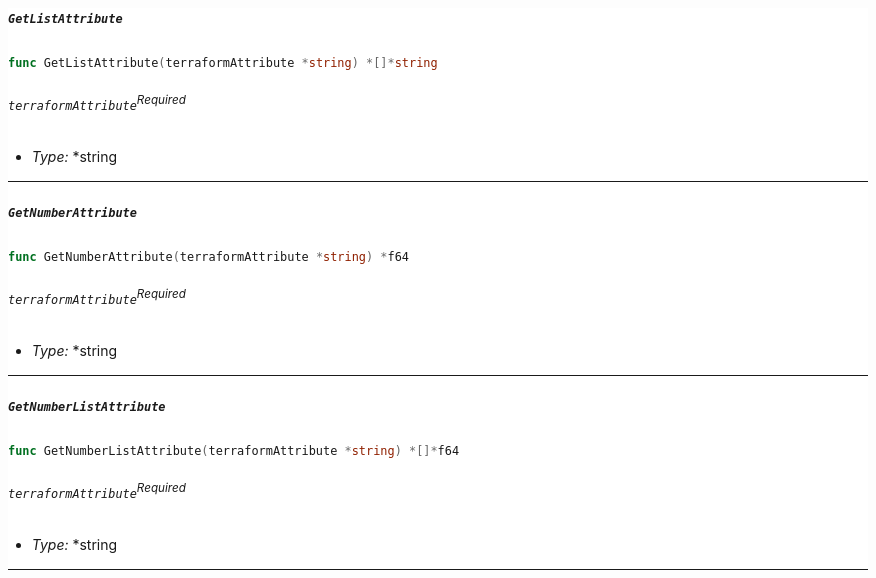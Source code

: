 ##### `GetListAttribute` <a name="GetListAttribute" id="@cdktf/provider-github.dataGithubCodespacesOrganizationSecrets.DataGithubCodespacesOrganizationSecretsSecretsOutputReference.getListAttribute"></a>

```go
func GetListAttribute(terraformAttribute *string) *[]*string
```

###### `terraformAttribute`<sup>Required</sup> <a name="terraformAttribute" id="@cdktf/provider-github.dataGithubCodespacesOrganizationSecrets.DataGithubCodespacesOrganizationSecretsSecretsOutputReference.getListAttribute.parameter.terraformAttribute"></a>

- *Type:* *string

---

##### `GetNumberAttribute` <a name="GetNumberAttribute" id="@cdktf/provider-github.dataGithubCodespacesOrganizationSecrets.DataGithubCodespacesOrganizationSecretsSecretsOutputReference.getNumberAttribute"></a>

```go
func GetNumberAttribute(terraformAttribute *string) *f64
```

###### `terraformAttribute`<sup>Required</sup> <a name="terraformAttribute" id="@cdktf/provider-github.dataGithubCodespacesOrganizationSecrets.DataGithubCodespacesOrganizationSecretsSecretsOutputReference.getNumberAttribute.parameter.terraformAttribute"></a>

- *Type:* *string

---

##### `GetNumberListAttribute` <a name="GetNumberListAttribute" id="@cdktf/provider-github.dataGithubCodespacesOrganizationSecrets.DataGithubCodespacesOrganizationSecretsSecretsOutputReference.getNumberListAttribute"></a>

```go
func GetNumberListAttribute(terraformAttribute *string) *[]*f64
```

###### `terraformAttribute`<sup>Required</sup> <a name="terraformAttribute" id="@cdktf/provider-github.dataGithubCodespacesOrganizationSecrets.DataGithubCodespacesOrganizationSecretsSecretsOutputReference.getNumberListAttribute.parameter.terraformAttribute"></a>

- *Type:* *string

---
